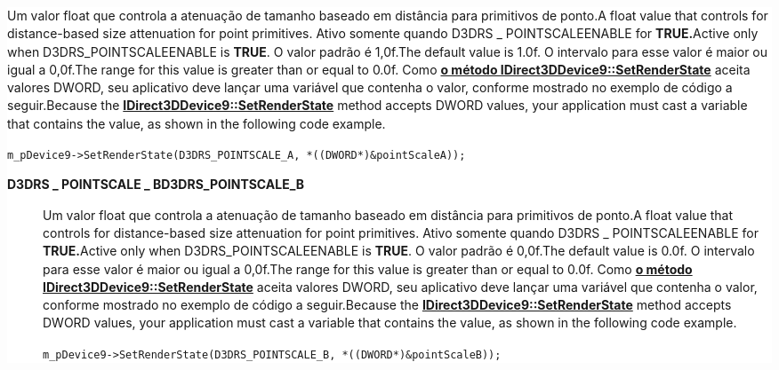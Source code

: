 <span data-ttu-id="b16f0-363">Um valor float que controla a atenuação de tamanho baseado em distância para primitivos de ponto.</span><span class="sxs-lookup"><span data-stu-id="b16f0-363">A float value that controls for distance-based size attenuation for point primitives.</span></span> <span data-ttu-id="b16f0-364">Ativo somente quando D3DRS \_ POINTSCALEENABLE for **TRUE.**</span><span class="sxs-lookup"><span data-stu-id="b16f0-364">Active only when D3DRS\_POINTSCALEENABLE is **TRUE**.</span></span> <span data-ttu-id="b16f0-365">O valor padrão é 1,0f.</span><span class="sxs-lookup"><span data-stu-id="b16f0-365">The default value is 1.0f.</span></span> <span data-ttu-id="b16f0-366">O intervalo para esse valor é maior ou igual a 0,0f.</span><span class="sxs-lookup"><span data-stu-id="b16f0-366">The range for this value is greater than or equal to 0.0f.</span></span> <span data-ttu-id="b16f0-367">Como [**o método IDirect3DDevice9::SetRenderState**](/windows/win32/api/d3d9helper/nf-d3d9helper-idirect3ddevice9-setrenderstate) aceita valores DWORD, seu aplicativo deve lançar uma variável que contenha o valor, conforme mostrado no exemplo de código a seguir.</span><span class="sxs-lookup"><span data-stu-id="b16f0-367">Because the [**IDirect3DDevice9::SetRenderState**](/windows/win32/api/d3d9helper/nf-d3d9helper-idirect3ddevice9-setrenderstate) method accepts DWORD values, your application must cast a variable that contains the value, as shown in the following code example.</span></span>


```
m_pDevice9->SetRenderState(D3DRS_POINTSCALE_A, *((DWORD*)&pointScaleA));
```



</dd> <dt>

<span data-ttu-id="b16f0-368"><span id="D3DRS_POINTSCALE_B"></span><span id="d3drs_pointscale_b"></span>**D3DRS \_ POINTSCALE \_ B**</span><span class="sxs-lookup"><span data-stu-id="b16f0-368"><span id="D3DRS_POINTSCALE_B"></span><span id="d3drs_pointscale_b"></span>**D3DRS\_POINTSCALE\_B**</span></span>
</dt> <dd>

<span data-ttu-id="b16f0-369">Um valor float que controla a atenuação de tamanho baseado em distância para primitivos de ponto.</span><span class="sxs-lookup"><span data-stu-id="b16f0-369">A float value that controls for distance-based size attenuation for point primitives.</span></span> <span data-ttu-id="b16f0-370">Ativo somente quando D3DRS \_ POINTSCALEENABLE for **TRUE.**</span><span class="sxs-lookup"><span data-stu-id="b16f0-370">Active only when D3DRS\_POINTSCALEENABLE is **TRUE**.</span></span> <span data-ttu-id="b16f0-371">O valor padrão é 0,0f.</span><span class="sxs-lookup"><span data-stu-id="b16f0-371">The default value is 0.0f.</span></span> <span data-ttu-id="b16f0-372">O intervalo para esse valor é maior ou igual a 0,0f.</span><span class="sxs-lookup"><span data-stu-id="b16f0-372">The range for this value is greater than or equal to 0.0f.</span></span> <span data-ttu-id="b16f0-373">Como [**o método IDirect3DDevice9::SetRenderState**](/windows/win32/api/d3d9helper/nf-d3d9helper-idirect3ddevice9-setrenderstate) aceita valores DWORD, seu aplicativo deve lançar uma variável que contenha o valor, conforme mostrado no exemplo de código a seguir.</span><span class="sxs-lookup"><span data-stu-id="b16f0-373">Because the [**IDirect3DDevice9::SetRenderState**](/windows/win32/api/d3d9helper/nf-d3d9helper-idirect3ddevice9-setrenderstate) method accepts DWORD values, your application must cast a variable that contains the value, as shown in the following code example.</span></span>


```
m_pDevice9->SetRenderState(D3DRS_POINTSCALE_B, *((DWORD*)&pointScaleB));
```



</dd> <dt>
